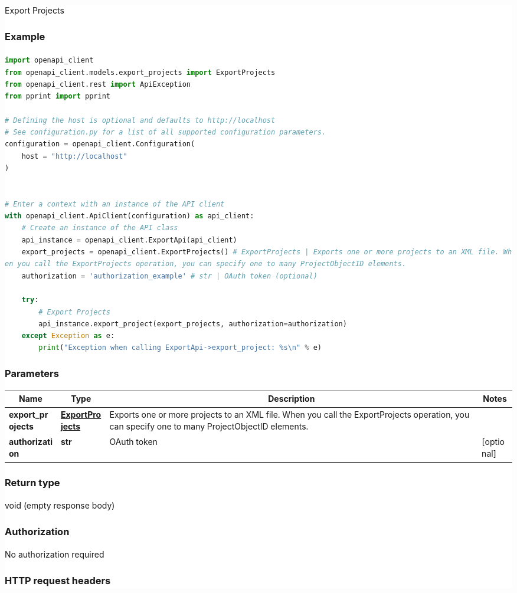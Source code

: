 Export Projects

### Example


```python
import openapi_client
from openapi_client.models.export_projects import ExportProjects
from openapi_client.rest import ApiException
from pprint import pprint

# Defining the host is optional and defaults to http://localhost
# See configuration.py for a list of all supported configuration parameters.
configuration = openapi_client.Configuration(
    host = "http://localhost"
)


# Enter a context with an instance of the API client
with openapi_client.ApiClient(configuration) as api_client:
    # Create an instance of the API class
    api_instance = openapi_client.ExportApi(api_client)
    export_projects = openapi_client.ExportProjects() # ExportProjects | Exports one or more projects to an XML file. When you call the ExportProjects operation, you can specify one to many ProjectObjectID elements.
    authorization = 'authorization_example' # str | OAuth token (optional)

    try:
        # Export Projects
        api_instance.export_project(export_projects, authorization=authorization)
    except Exception as e:
        print("Exception when calling ExportApi->export_project: %s\n" % e)
```



### Parameters


Name | Type | Description  | Notes
------------- | ------------- | ------------- | -------------
 **export_projects** | [**ExportProjects**](ExportProjects.md)| Exports one or more projects to an XML file. When you call the ExportProjects operation, you can specify one to many ProjectObjectID elements. | 
 **authorization** | **str**| OAuth token | [optional] 

### Return type

void (empty response body)

### Authorization

No authorization required

### HTTP request headers
